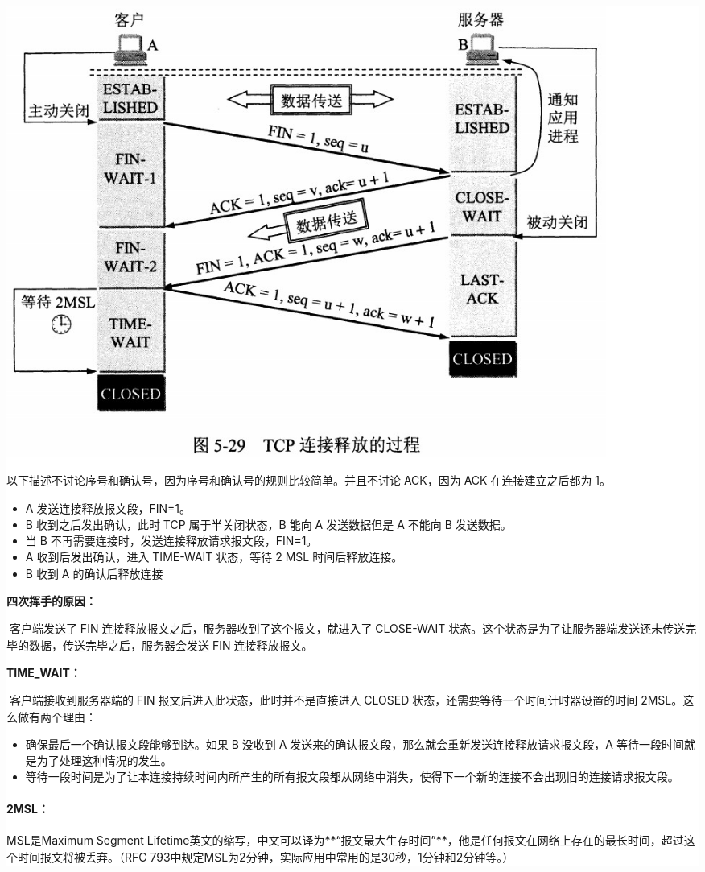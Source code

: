 ![](figures/TCP03.png)

以下描述不讨论序号和确认号，因为序号和确认号的规则比较简单。并且不讨论 ACK，因为 ACK 在连接建立之后都为 1。

- A 发送连接释放报文段，FIN=1。
- B 收到之后发出确认，此时 TCP 属于半关闭状态，B 能向 A 发送数据但是 A 不能向 B 发送数据。
- 当 B 不再需要连接时，发送连接释放请求报文段，FIN=1。
- A 收到后发出确认，进入 TIME-WAIT 状态，等待 2 MSL 时间后释放连接。
- B 收到 A 的确认后释放连接

**四次挥手的原因：**

​	客户端发送了 FIN 连接释放报文之后，服务器收到了这个报文，就进入了 CLOSE-WAIT 状态。这个状态是为了让服务器端发送还未传送完毕的数据，传送完毕之后，服务器会发送 FIN 连接释放报文。

**TIME_WAIT：**

​	客户端接收到服务器端的 FIN 报文后进入此状态，此时并不是直接进入 CLOSED 状态，还需要等待一个时间计时器设置的时间 2MSL。这么做有两个理由：

- 确保最后一个确认报文段能够到达。如果 B 没收到 A 发送来的确认报文段，那么就会重新发送连接释放请求报文段，A 等待一段时间就是为了处理这种情况的发生。
- 等待一段时间是为了让本连接持续时间内所产生的所有报文段都从网络中消失，使得下一个新的连接不会出现旧的连接请求报文段。

#### 2MSL：

MSL是Maximum Segment Lifetime英文的缩写，中文可以译为**“报文最大生存时间”**，他是任何报文在网络上存在的最长时间，超过这个时间报文将被丢弃。（RFC 793中规定MSL为2分钟，实际应用中常用的是30秒，1分钟和2分钟等。）
